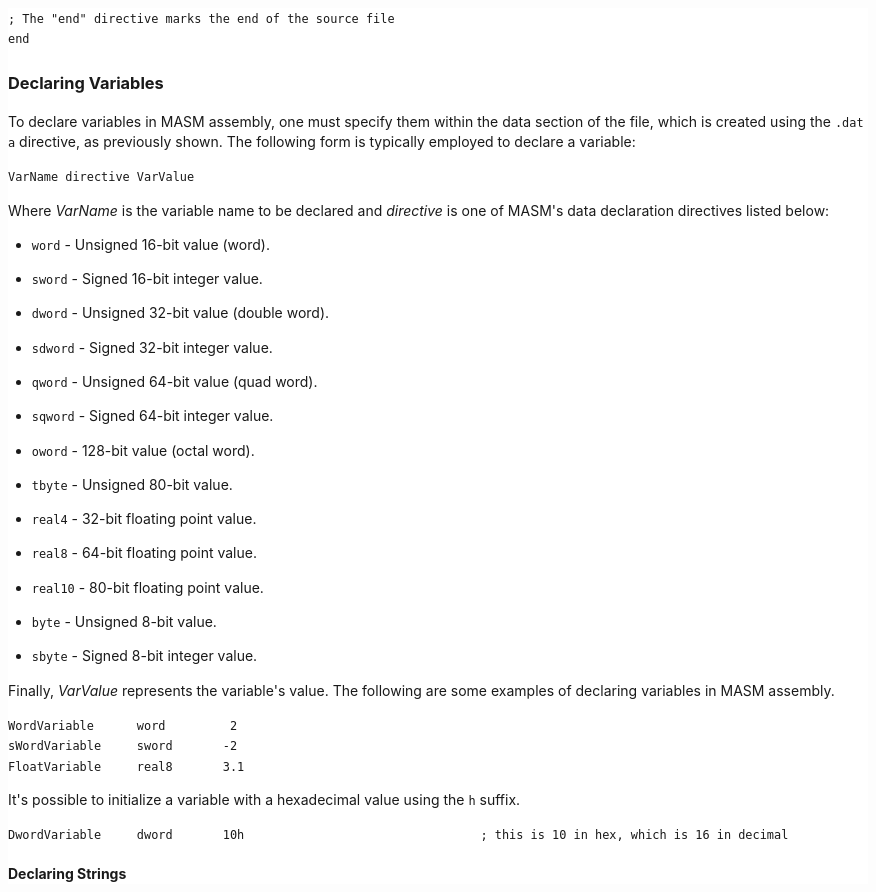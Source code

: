 ```
; The "end" directive marks the end of the source file
end
```

### Declaring Variables

To declare variables in MASM assembly, one must specify them within the data section of the file, which is created using the `.data` directive, as previously shown. The following form is typically employed to declare a variable:

```
VarName directive VarValue
```

Where _VarName_ is the variable name to be declared and _directive_ is one of MASM's data declaration directives listed below:

- `word` - Unsigned 16-bit value (word).
    
- `sword` - Signed 16-bit integer value.
    
- `dword` - Unsigned 32-bit value (double word).
    
- `sdword` - Signed 32-bit integer value.
    
- `qword` - Unsigned 64-bit value (quad word).
    
- `sqword` - Signed 64-bit integer value.
    
- `oword` - 128-bit value (octal word).
    
- `tbyte` - Unsigned 80-bit value.
    
- `real4` - 32-bit floating point value.
    
- `real8` - 64-bit floating point value.
    
- `real10` - 80-bit floating point value.
    
- `byte` - Unsigned 8-bit value.
    
- `sbyte` - Signed 8-bit integer value.
    

Finally, _VarValue_ represents the variable's value. The following are some examples of declaring variables in MASM assembly.

```
WordVariable      word         2
sWordVariable     sword       -2
FloatVariable     real8       3.1
```

It's possible to initialize a variable with a hexadecimal value using the `h` suffix.

```
DwordVariable     dword       10h                                 ; this is 10 in hex, which is 16 in decimal
```

#### Declaring Strings
